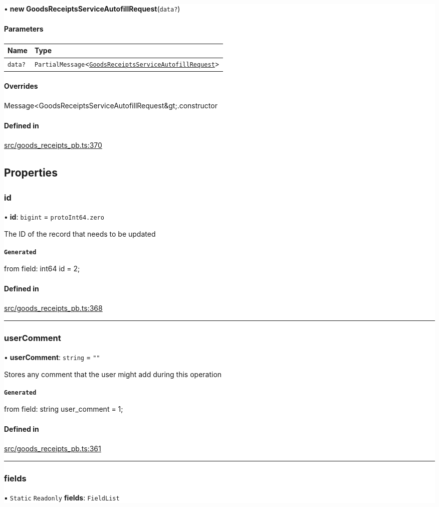 • **new GoodsReceiptsServiceAutofillRequest**(`data?`)

#### Parameters

| Name | Type |
| :------ | :------ |
| `data?` | `PartialMessage`<[`GoodsReceiptsServiceAutofillRequest`](GoodsReceiptsServiceAutofillRequest.md)\> |

#### Overrides

Message&lt;GoodsReceiptsServiceAutofillRequest\&gt;.constructor

#### Defined in

[src/goods_receipts_pb.ts:370](https://github.com/Unaxiom/genesis-ts-sdk/blob/a265138/src/goods_receipts_pb.ts#L370)

## Properties

### id

• **id**: `bigint` = `protoInt64.zero`

The ID of the record that needs to be updated

**`Generated`**

from field: int64 id = 2;

#### Defined in

[src/goods_receipts_pb.ts:368](https://github.com/Unaxiom/genesis-ts-sdk/blob/a265138/src/goods_receipts_pb.ts#L368)

___

### userComment

• **userComment**: `string` = `""`

Stores any comment that the user might add during this operation

**`Generated`**

from field: string user_comment = 1;

#### Defined in

[src/goods_receipts_pb.ts:361](https://github.com/Unaxiom/genesis-ts-sdk/blob/a265138/src/goods_receipts_pb.ts#L361)

___

### fields

▪ `Static` `Readonly` **fields**: `FieldList`
